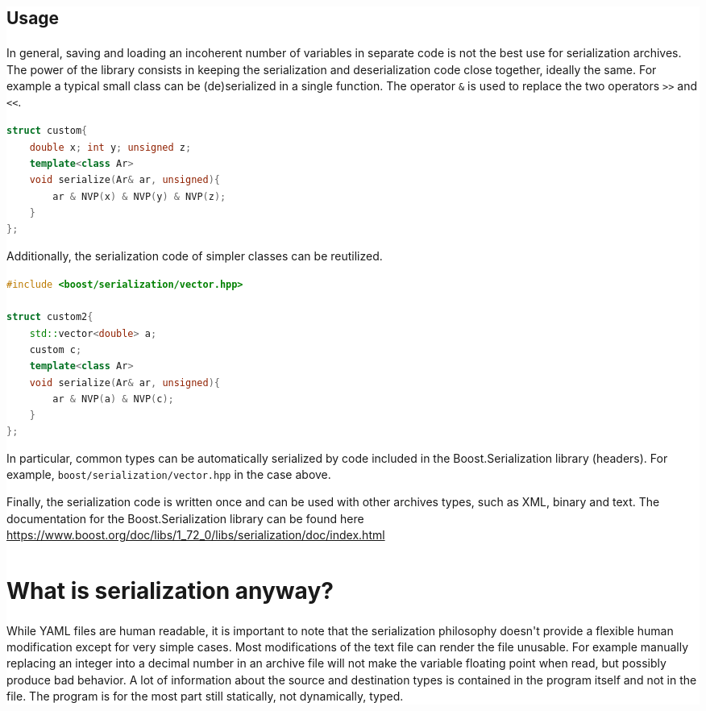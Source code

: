 ## Usage

In general, saving and loading an incoherent number of variables in separate code is not the best use for serialization archives.
The power of the library consists in keeping the serialization and deserialization code close together, ideally the same.
For example a typical small class can be (de)serialized in a single function.
The operator `&` is used to replace the two operators `>>` and `<<`.

```c++
struct custom{
	double x; int y; unsigned z;
	template<class Ar>
	void serialize(Ar& ar, unsigned){
		ar & NVP(x) & NVP(y) & NVP(z);
	}
};
```

Additionally, the serialization code of simpler classes can be reutilized.

```c++
#include <boost/serialization/vector.hpp>

struct custom2{
	std::vector<double> a;
	custom c;
	template<class Ar>
	void serialize(Ar& ar, unsigned){
		ar & NVP(a) & NVP(c);
	}
};
```

In particular, common types can be automatically serialized by code included in the Boost.Serialization library (headers).
For example, `boost/serialization/vector.hpp` in the case above.

Finally, the serialization code is written once and can be used with other archives types, such as XML, binary and text.
The documentation for the Boost.Serialization library can be found here https://www.boost.org/doc/libs/1_72_0/libs/serialization/doc/index.html

# What is serialization anyway?

While YAML files are human readable, it is important to note that the serialization philosophy doesn't provide a flexible human modification except for very simple cases.
Most modifications of the text file can render the file unusable.
For example manually replacing an integer into a decimal number in an archive file will not make the variable floating point when read, but possibly produce bad behavior.
A lot of information about the source and destination types is contained in the program itself and not in the file.
The program is for the most part still statically, not dynamically, typed.
